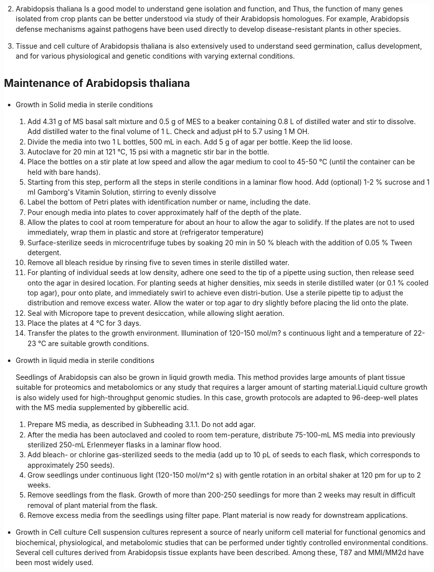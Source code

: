 2. Arabidopsis thaliana Is a good model to understand gene isolation and function, and
Thus, the function of many genes isolated from crop plants can be better understood via
study of their Arabidopsis homologues. For example, Arabidopsis defense mechanisms
against pathogens have been used directly to develop disease-resistant plants in other
species.

3. Tissue and cell culture of Arabidopsis thaliana is also extensively used to understand
seed germination, callus development, and for various physiological and genetic
conditions with varying external conditions.

## Maintenance of Arabidopsis thaliana

- Growth in Solid media in sterile conditions

    1. Add 4.31 g of MS basal salt mixture and 0.5 g of MES to a beaker containing 0.8 L of
    distilled water and stir to dissolve. Add distilled water to the final volume of 1 L. Check
    and adjust pH to 5.7 using 1 M OH.
    2. Divide the media into two 1 L bottles, 500 mL in each. Add 5 g of agar per bottle.   Keep the lid loose.
    3. Autoclave for 20 min at 121 °C, 15 psi with a magnetic stir bar in the bottle.
    4. Place the bottles on a stir plate at low speed and allow the agar medium to cool to
    45-50 °C (until the container can be held with bare hands).
    5. Starting from this step, perform all the steps in sterile conditions in a laminar flow
    hood. Add (optional) 1-2 % sucrose and 1 mI Gamborg's Vitamin Solution, stirring to evenly dissolve
    6. Label the bottom of Petri plates with identification number or name, including the date.
    7. Pour enough media into plates to cover approximately half of the depth of the plate.
    8. Allow the plates to cool at room temperature for about an hour to allow the agar to solidify. If the plates are not to used immediately, wrap them in plastic and store at (refrigerator temperature)
    9. Surface-sterilize seeds in microcentrifuge tubes by soaking 20 min in 50 % bleach
    with the addition of 0.05 % Tween detergent.
    10. Remove all bleach residue by rinsing five to seven times in sterile distilled water.
    11. For planting of individual seeds at low density, adhere one seed to the tip of a pipette using suction, then release seed onto the agar in desired location. For planting seeds at higher densities, mix seeds in sterile distilled water (or 0.1 % cooled top agar), pour onto plate, and immediately swirl to achieve even distri-bution. Use a sterile pipette tip to adjust the distribution and remove excess water. Allow the water or top agar to dry slightly before placing the lid onto the plate.
    12. Seal with Micropore tape to prevent desiccation, while allowing slight aeration.
    13. Place the plates at 4 °C for 3 days.
    14. Transfer the plates to the growth environment. Illumination of 120-150 mol/m? s continuous light and a temperature of 22-23 °C are suitable growth conditions.
- Growth in liquid media in sterile conditions

    Seedlings of Arabidopsis can also be grown in liquid growth media. This method
    provides large amounts of plant tissue suitable for proteomics and metabolomics or any study that requires a larger amount of starting material.Liquid culture growth is also widely used for high-throughput genomic studies. In this case, growth protocols are adapted to 96-deep-well plates with the MS media supplemented by gibberellic acid.
    1. Prepare MS media, as described in Subheading 3.1.1. Do not add agar.
    2. After the media has been autoclaved and cooled to room tem-perature, distribute 75-100-mL MS media into previously sterilized 250-mL Erlenmeyer flasks in a laminar flow hood.
    3. Add bleach- or chlorine gas-sterilized seeds to the media (add up to 10 pL of seeds to each flask, which corresponds to approximately 250 seeds).
    4. Grow seedlings under continuous light (120-150 mol/m^2 s) with gentle rotation in an orbital shaker at 120 pm for up to 2 weeks.
    5. Remove seedlings from the flask. Growth of more than 200-250 seedlings for more than 2 weeks may result in difficult removal of plant material from the flask.
    6. Remove excess media from the seedlings using filter pape. Plant material is now ready for downstream applications.
- Growth in Cell culture
    Cell suspension cultures represent a source of nearly uniform cell material for functional
    genomics and biochemical, physiological, and metabolomic studies that can be
    performed under tightly controlled environmental conditions. Several cell cultures derived
    from Arabidopsis tissue explants have been described. Among these, T87 and
    MMI/MM2d have been most widely used.
